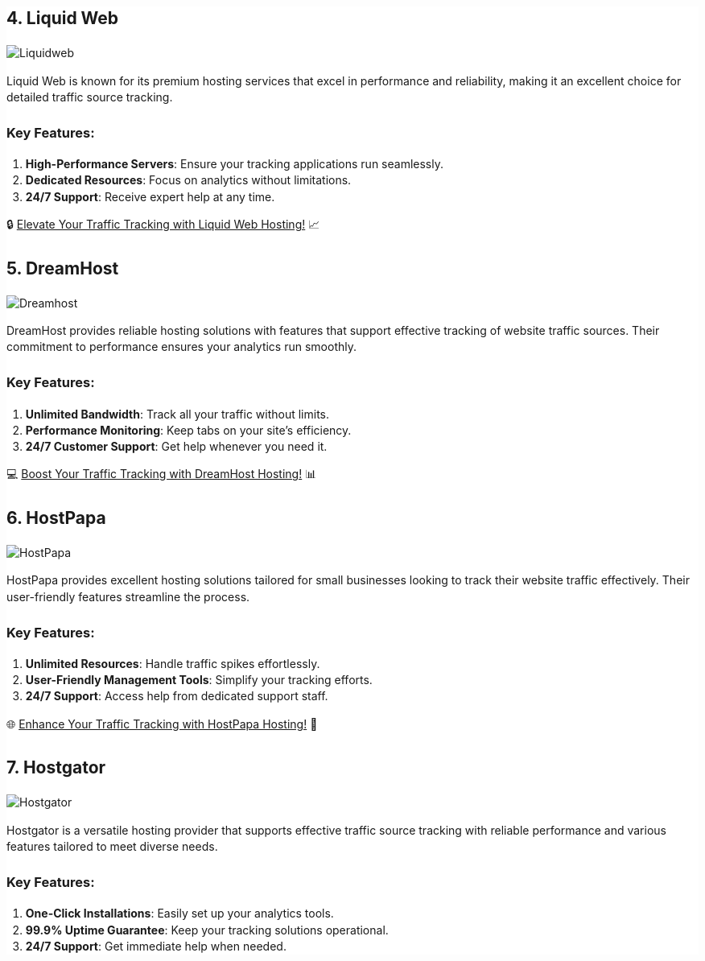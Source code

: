 ## 4. Liquid Web

![Liquidweb](https://i.imgur.com/4IvT9SC.jpeg "Liquidweb Hosting")

Liquid Web is known for its premium hosting services that excel in performance and reliability, making it an excellent choice for detailed traffic source tracking.

### Key Features:
1. **High-Performance Servers**: Ensure your tracking applications run seamlessly.
2. **Dedicated Resources**: Focus on analytics without limitations.
3. **24/7 Support**: Receive expert help at any time.

🔒 [Elevate Your Traffic Tracking with Liquid Web Hosting!](https://snipitx.com/liquidweb-jy) 📈

## 5. DreamHost

![Dreamhost](https://i.imgur.com/rXIg8ip.jpeg "Dreamhost Hosting")

DreamHost provides reliable hosting solutions with features that support effective tracking of website traffic sources. Their commitment to performance ensures your analytics run smoothly.

### Key Features:
1. **Unlimited Bandwidth**: Track all your traffic without limits.
2. **Performance Monitoring**: Keep tabs on your site’s efficiency.
3. **24/7 Customer Support**: Get help whenever you need it.

💻 [Boost Your Traffic Tracking with DreamHost Hosting!](https://snipitx.com/dreamhost-jy) 📊

## 6. HostPapa

![HostPapa](https://i.imgur.com/ouDTkvl.jpeg "HostPapa Hosting")

HostPapa provides excellent hosting solutions tailored for small businesses looking to track their website traffic effectively. Their user-friendly features streamline the process.

### Key Features:
1. **Unlimited Resources**: Handle traffic spikes effortlessly.
2. **User-Friendly Management Tools**: Simplify your tracking efforts.
3. **24/7 Support**: Access help from dedicated support staff.

🌐 [Enhance Your Traffic Tracking with HostPapa Hosting!](https://snipitx.com/hostpapa-jy) 🚀

## 7. Hostgator

![Hostgator](https://i.imgur.com/BcVkH57.jpeg "Hostgator Hosting")

Hostgator is a versatile hosting provider that supports effective traffic source tracking with reliable performance and various features tailored to meet diverse needs.

### Key Features:
1. **One-Click Installations**: Easily set up your analytics tools.
2. **99.9% Uptime Guarantee**: Keep your tracking solutions operational.
3. **24/7 Support**: Get immediate help when needed.
